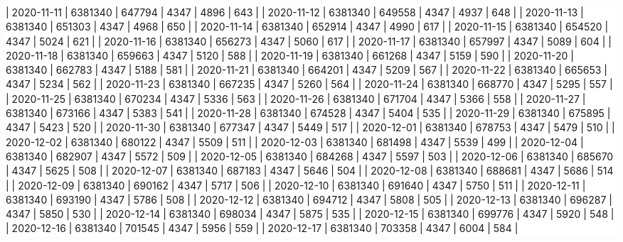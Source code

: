 | 2020-11-11 | 6381340 | 647794 | 4347 | 4896 | 643 |
| 2020-11-12 | 6381340 | 649558 | 4347 | 4937 | 648 |
| 2020-11-13 | 6381340 | 651303 | 4347 | 4968 | 650 |
| 2020-11-14 | 6381340 | 652914 | 4347 | 4990 | 617 |
| 2020-11-15 | 6381340 | 654520 | 4347 | 5024 | 621 |
| 2020-11-16 | 6381340 | 656273 | 4347 | 5060 | 617 |
| 2020-11-17 | 6381340 | 657997 | 4347 | 5089 | 604 |
| 2020-11-18 | 6381340 | 659663 | 4347 | 5120 | 588 |
| 2020-11-19 | 6381340 | 661268 | 4347 | 5159 | 590 |
| 2020-11-20 | 6381340 | 662783 | 4347 | 5188 | 581 |
| 2020-11-21 | 6381340 | 664201 | 4347 | 5209 | 567 |
| 2020-11-22 | 6381340 | 665653 | 4347 | 5234 | 562 |
| 2020-11-23 | 6381340 | 667235 | 4347 | 5260 | 564 |
| 2020-11-24 | 6381340 | 668770 | 4347 | 5295 | 557 |
| 2020-11-25 | 6381340 | 670234 | 4347 | 5336 | 563 |
| 2020-11-26 | 6381340 | 671704 | 4347 | 5366 | 558 |
| 2020-11-27 | 6381340 | 673166 | 4347 | 5383 | 541 |
| 2020-11-28 | 6381340 | 674528 | 4347 | 5404 | 535 |
| 2020-11-29 | 6381340 | 675895 | 4347 | 5423 | 520 |
| 2020-11-30 | 6381340 | 677347 | 4347 | 5449 | 517 |
| 2020-12-01 | 6381340 | 678753 | 4347 | 5479 | 510 |
| 2020-12-02 | 6381340 | 680122 | 4347 | 5509 | 511 |
| 2020-12-03 | 6381340 | 681498 | 4347 | 5539 | 499 |
| 2020-12-04 | 6381340 | 682907 | 4347 | 5572 | 509 |
| 2020-12-05 | 6381340 | 684268 | 4347 | 5597 | 503 |
| 2020-12-06 | 6381340 | 685670 | 4347 | 5625 | 508 |
| 2020-12-07 | 6381340 | 687183 | 4347 | 5646 | 504 |
| 2020-12-08 | 6381340 | 688681 | 4347 | 5686 | 514 |
| 2020-12-09 | 6381340 | 690162 | 4347 | 5717 | 506 |
| 2020-12-10 | 6381340 | 691640 | 4347 | 5750 | 511 |
| 2020-12-11 | 6381340 | 693190 | 4347 | 5786 | 508 |
| 2020-12-12 | 6381340 | 694712 | 4347 | 5808 | 505 |
| 2020-12-13 | 6381340 | 696287 | 4347 | 5850 | 530 |
| 2020-12-14 | 6381340 | 698034 | 4347 | 5875 | 535 |
| 2020-12-15 | 6381340 | 699776 | 4347 | 5920 | 548 |
| 2020-12-16 | 6381340 | 701545 | 4347 | 5956 | 559 |
| 2020-12-17 | 6381340 | 703358 | 4347 | 6004 | 584 |